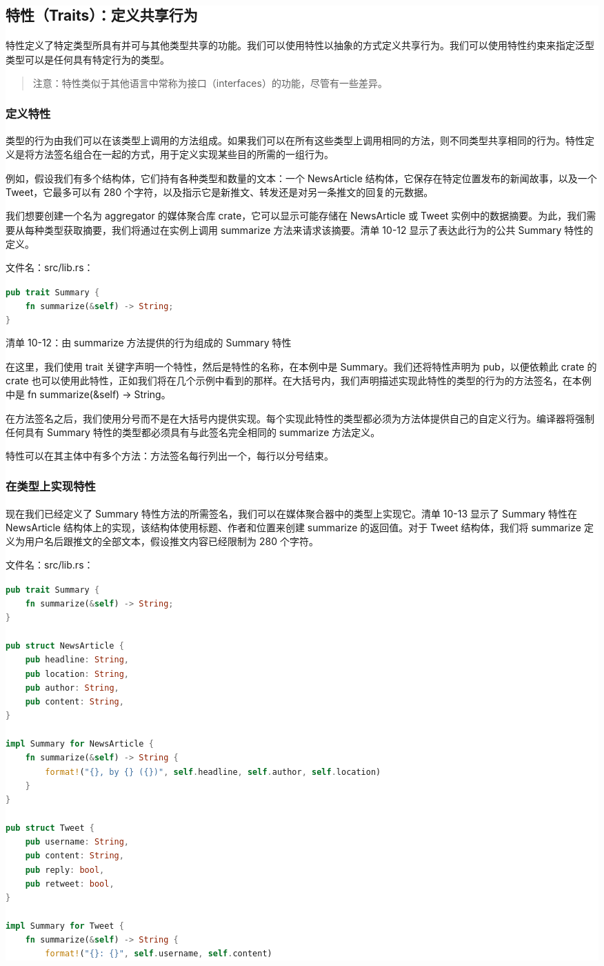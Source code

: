 ## 特性（Traits）：定义共享行为

特性定义了特定类型所具有并可与其他类型共享的功能。我们可以使用特性以抽象的方式定义共享行为。我们可以使用特性约束来指定泛型类型可以是任何具有特定行为的类型。

> 注意：特性类似于其他语言中常称为接口（interfaces）的功能，尽管有一些差异。

### 定义特性

类型的行为由我们可以在该类型上调用的方法组成。如果我们可以在所有这些类型上调用相同的方法，则不同类型共享相同的行为。特性定义是将方法签名组合在一起的方式，用于定义实现某些目的所需的一组行为。

例如，假设我们有多个结构体，它们持有各种类型和数量的文本：一个 NewsArticle 结构体，它保存在特定位置发布的新闻故事，以及一个 Tweet，它最多可以有 280 个字符，以及指示它是新推文、转发还是对另一条推文的回复的元数据。

我们想要创建一个名为 aggregator 的媒体聚合库 crate，它可以显示可能存储在 NewsArticle 或 Tweet 实例中的数据摘要。为此，我们需要从每种类型获取摘要，我们将通过在实例上调用 summarize 方法来请求该摘要。清单 10-12 显示了表达此行为的公共 Summary 特性的定义。

文件名：src/lib.rs：

```rust
pub trait Summary {
    fn summarize(&self) -> String;
}
```

清单 10-12：由 summarize 方法提供的行为组成的 Summary 特性

在这里，我们使用 trait 关键字声明一个特性，然后是特性的名称，在本例中是 Summary。我们还将特性声明为 pub，以便依赖此 crate 的 crate 也可以使用此特性，正如我们将在几个示例中看到的那样。在大括号内，我们声明描述实现此特性的类型的行为的方法签名，在本例中是 fn summarize(&self) -> String。

在方法签名之后，我们使用分号而不是在大括号内提供实现。每个实现此特性的类型都必须为方法体提供自己的自定义行为。编译器将强制任何具有 Summary 特性的类型都必须具有与此签名完全相同的 summarize 方法定义。

特性可以在其主体中有多个方法：方法签名每行列出一个，每行以分号结束。

### 在类型上实现特性

现在我们已经定义了 Summary 特性方法的所需签名，我们可以在媒体聚合器中的类型上实现它。清单 10-13 显示了 Summary 特性在 NewsArticle 结构体上的实现，该结构体使用标题、作者和位置来创建 summarize 的返回值。对于 Tweet 结构体，我们将 summarize 定义为用户名后跟推文的全部文本，假设推文内容已经限制为 280 个字符。

文件名：src/lib.rs：

```rust
pub trait Summary {
    fn summarize(&self) -> String;
}

pub struct NewsArticle {
    pub headline: String,
    pub location: String,
    pub author: String,
    pub content: String,
}

impl Summary for NewsArticle {
    fn summarize(&self) -> String {
        format!("{}, by {} ({})", self.headline, self.author, self.location)
    }
}

pub struct Tweet {
    pub username: String,
    pub content: String,
    pub reply: bool,
    pub retweet: bool,
}

impl Summary for Tweet {
    fn summarize(&self) -> String {
        format!("{}: {}", self.username, self.content)
```